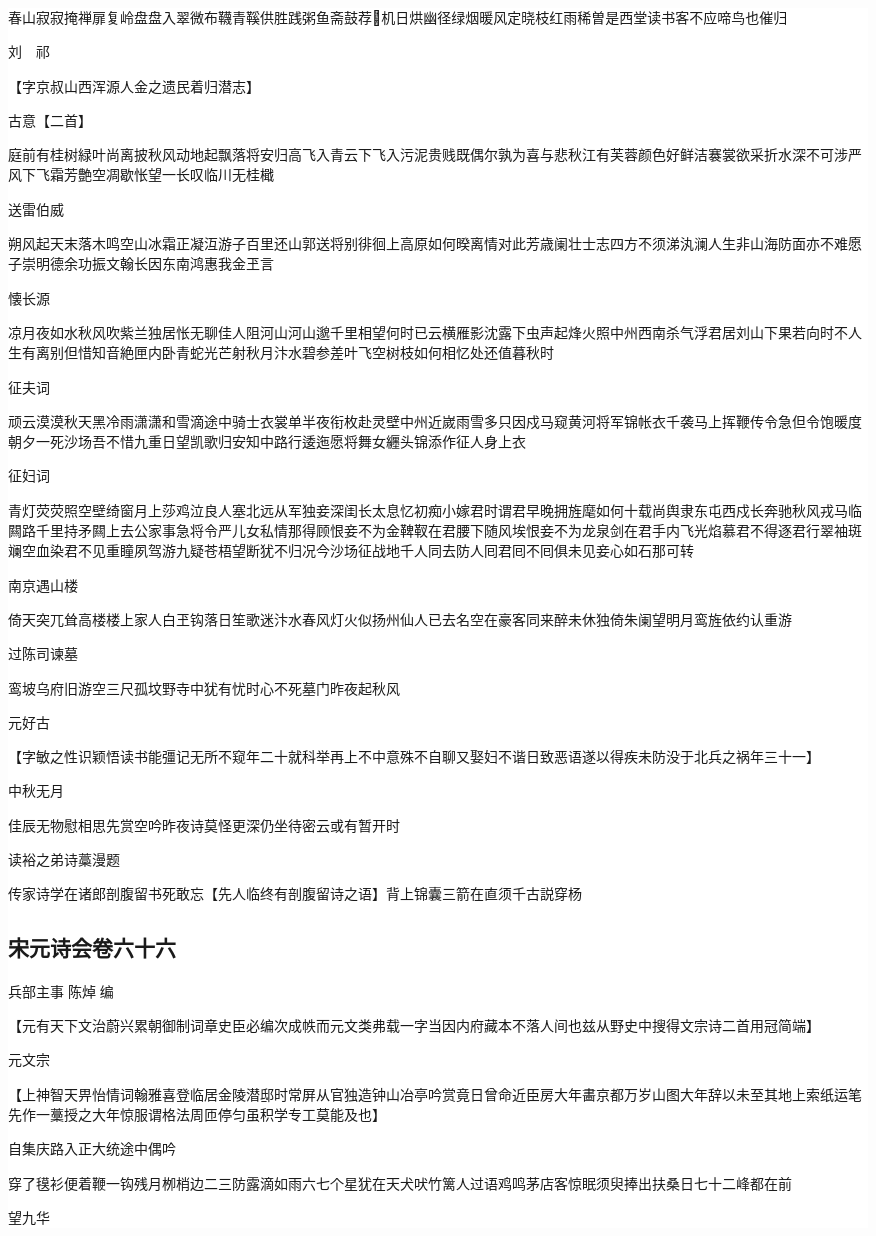 春山寂寂掩禅扉复岭盘盘入翠微布韈青鞵供胜践粥鱼斋鼓荐机日烘幽径绿烟暖风定晓枝红雨稀曽是西堂读书客不应啼鸟也催归  

刘　祁  

【字京叔山西浑源人金之遗民着归潜志】  

古意【二首】  

庭前有桂树緑叶尚离披秋风动地起飘落将安归高飞入青云下飞入污泥贵贱既偶尔孰为喜与悲秋江有芙蓉颜色好鲜洁褰裳欲采折水深不可涉严风下飞霜芳艶空凋歇怅望一长叹临川无桂檝  

送雷伯威  

朔风起天末落木鸣空山冰霜正凝沍游子百里还山郭送将别徘徊上高原如何暌离情对此芳歳阑壮士志四方不须涕汍澜人生非山海防面亦不难愿子崇明德余功振文翰长因东南鸿惠我金玊言  

懐长源  

凉月夜如水秋风吹紫兰独居怅无聊佳人阻河山河山邈千里相望何时已云横雁影沈露下虫声起烽火照中州西南杀气浮君居刘山下果若向时不人生有离别但惜知音絶匣内卧青蛇光芒射秋月汴水碧参差叶飞空树枝如何相忆处还值暮秋时  

征夫词  

顽云漠漠秋天黑冷雨潇潇和雪滴途中骑士衣裳单半夜衔枚赴灵壁中州近嵗雨雪多只因戍马窥黄河将军锦帐衣千袭马上挥鞭传令急但令饱暖度朝夕一死沙场吾不惜九重日望凯歌归安知中路行逶迤愿将舞女纒头锦添作征人身上衣  

征妇词  

青灯荧荧照空壁绮窗月上莎鸡泣良人塞北远从军独妾深闺长太息忆初痴小嫁君时谓君早晚拥旌麾如何十载尚舆隶东屯西戍长奔驰秋风戎马临闗路千里持矛闗上去公家事急将令严儿女私情那得顾恨妾不为金鞞靫在君腰下随风埃恨妾不为龙泉剑在君手内飞光焰慕君不得逐君行翠袖斑斓空血染君不见重瞳夙驾游九疑苍梧望断犹不归况今沙场征战地千人同去防人囘君囘不囘俱未见妾心如石那可转  

南京遇山楼  

倚天突兀耸高楼楼上家人白玊钩落日笙歌迷汴水春风灯火似扬州仙人已去名空在豪客同来醉未休独倚朱阑望明月鸾旌依约认重游  

过陈司谏墓  

鸾坡乌府旧游空三尺孤坟野寺中犹有忧时心不死墓门昨夜起秋风  

元好古  

【字敏之性识颖悟读书能彊记无所不窥年二十就科举再上不中意殊不自聊又娶妇不谐日致恶语遂以得疾未防没于北兵之祸年三十一】  

中秋无月  

佳辰无物慰相思先赏空吟昨夜诗莫怪更深仍坐待密云或有暂开时  

读裕之弟诗藁漫题  

传家诗学在诸郎剖腹留书死敢忘【先人临终有剖腹留诗之语】背上锦囊三箭在直须千古説穿杨  

## 宋元诗会卷六十六  

兵部主事 陈焯 编  

【元有天下文治蔚兴累朝御制词章史臣必编次成帙而元文类弗载一字当因内府藏本不落人间也兹从野史中搜得文宗诗二首用冠简端】  

元文宗  

【上神智天畀怡情词翰雅喜登临居金陵潜邸时常屏从官独造钟山冶亭吟赏竟日曾命近臣房大年畵京都万岁山图大年辞以未至其地上索纸运笔先作一藳授之大年惊服谓格法周匝停匀虽积学专工莫能及也】  

自集庆路入正大统途中偶吟  

穿了氁衫便着鞭一钩残月栁梢边二三防露滴如雨六七个星犹在天犬吠竹篱人过语鸡鸣茅店客惊眠须臾捧出扶桑日七十二峰都在前  

望九华  
